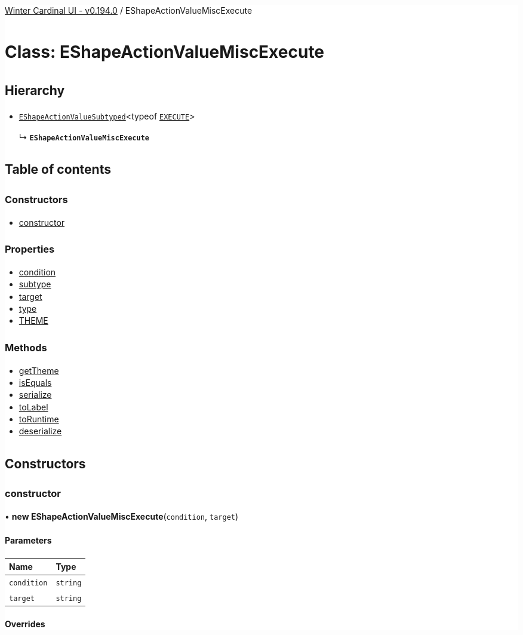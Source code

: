 [Winter Cardinal UI - v0.194.0](../index.md) / EShapeActionValueMiscExecute

# Class: EShapeActionValueMiscExecute

## Hierarchy

- [`EShapeActionValueSubtyped`](EShapeActionValueSubtyped.md)<typeof [`EXECUTE`](../index.md#execute)\>

  ↳ **`EShapeActionValueMiscExecute`**

## Table of contents

### Constructors

- [constructor](EShapeActionValueMiscExecute.md#constructor)

### Properties

- [condition](EShapeActionValueMiscExecute.md#condition)
- [subtype](EShapeActionValueMiscExecute.md#subtype)
- [target](EShapeActionValueMiscExecute.md#target)
- [type](EShapeActionValueMiscExecute.md#type)
- [THEME](EShapeActionValueMiscExecute.md#theme)

### Methods

- [getTheme](EShapeActionValueMiscExecute.md#gettheme)
- [isEquals](EShapeActionValueMiscExecute.md#isequals)
- [serialize](EShapeActionValueMiscExecute.md#serialize)
- [toLabel](EShapeActionValueMiscExecute.md#tolabel)
- [toRuntime](EShapeActionValueMiscExecute.md#toruntime)
- [deserialize](EShapeActionValueMiscExecute.md#deserialize)

## Constructors

### constructor

• **new EShapeActionValueMiscExecute**(`condition`, `target`)

#### Parameters

| Name | Type |
| :------ | :------ |
| `condition` | `string` |
| `target` | `string` |

#### Overrides

